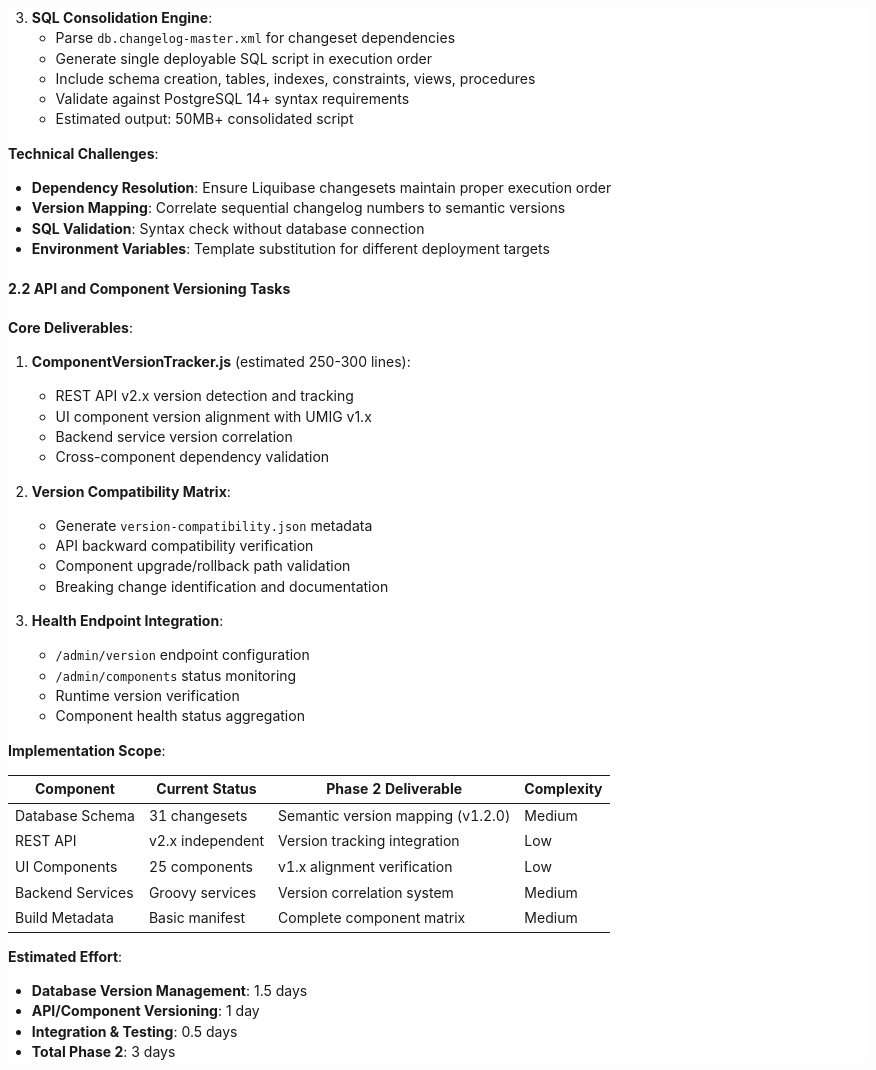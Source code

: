 3. **SQL Consolidation Engine**:
   - Parse `db.changelog-master.xml` for changeset dependencies
   - Generate single deployable SQL script in execution order
   - Include schema creation, tables, indexes, constraints, views, procedures
   - Validate against PostgreSQL 14+ syntax requirements
   - Estimated output: 50MB+ consolidated script

**Technical Challenges**:

- **Dependency Resolution**: Ensure Liquibase changesets maintain proper execution order
- **Version Mapping**: Correlate sequential changelog numbers to semantic versions
- **SQL Validation**: Syntax check without database connection
- **Environment Variables**: Template substitution for different deployment targets

#### 2.2 API and Component Versioning Tasks

**Core Deliverables**:

1. **ComponentVersionTracker.js** (estimated 250-300 lines):
   - REST API v2.x version detection and tracking
   - UI component version alignment with UMIG v1.x
   - Backend service version correlation
   - Cross-component dependency validation

2. **Version Compatibility Matrix**:
   - Generate `version-compatibility.json` metadata
   - API backward compatibility verification
   - Component upgrade/rollback path validation
   - Breaking change identification and documentation

3. **Health Endpoint Integration**:
   - `/admin/version` endpoint configuration
   - `/admin/components` status monitoring
   - Runtime version verification
   - Component health status aggregation

**Implementation Scope**:

| Component        | Current Status   | Phase 2 Deliverable               | Complexity |
| ---------------- | ---------------- | --------------------------------- | ---------- |
| Database Schema  | 31 changesets    | Semantic version mapping (v1.2.0) | Medium     |
| REST API         | v2.x independent | Version tracking integration      | Low        |
| UI Components    | 25 components    | v1.x alignment verification       | Low        |
| Backend Services | Groovy services  | Version correlation system        | Medium     |
| Build Metadata   | Basic manifest   | Complete component matrix         | Medium     |

**Estimated Effort**:

- **Database Version Management**: 1.5 days
- **API/Component Versioning**: 1 day
- **Integration & Testing**: 0.5 days
- **Total Phase 2**: 3 days

